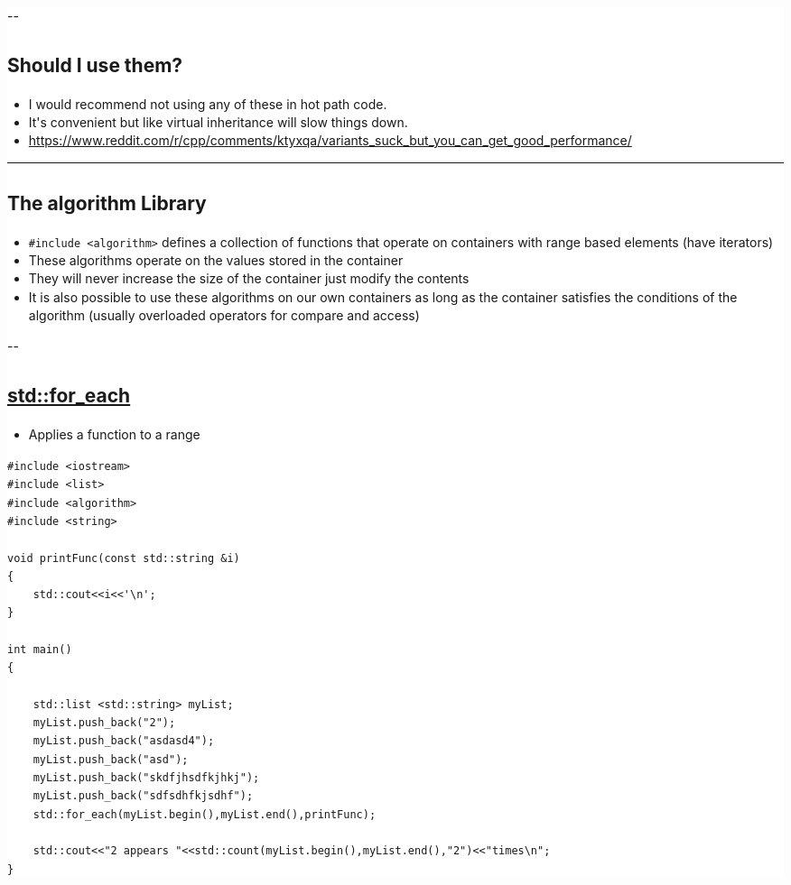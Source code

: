 --

## Should I use them?

- I would recommend not using any of these in hot path code.
- It's convenient but like virtual inheritance will slow things down. 
- https://www.reddit.com/r/cpp/comments/ktyxqa/variants_suck_but_you_can_get_good_performance/




---

## The algorithm Library

- ```#include <algorithm>``` defines a collection of functions that operate on containers with range based elements (have iterators)
- These algorithms operate on the values stored in the container
- They will never increase the size of the container just modify the contents
- It is also possible to use these algorithms on our own containers as long as the container satisfies the conditions of the algorithm (usually overloaded operators for compare and access)

--

## [std::for_each](http://en.cppreference.com/w/cpp/algorithm/for_each)
- Applies a function to a range

```
#include <iostream>
#include <list>
#include <algorithm>
#include <string>

void printFunc(const std::string &i)
{
	std::cout<<i<<'\n';
}

int main()
{

	std::list <std::string> myList;
	myList.push_back("2");
	myList.push_back("asdasd4");
	myList.push_back("asd");
	myList.push_back("skdfjhsdfkjhkj");
	myList.push_back("sdfsdhfkjsdhf");
	std::for_each(myList.begin(),myList.end(),printFunc);

	std::cout<<"2 appears "<<std::count(myList.begin(),myList.end(),"2")<<"times\n";
}

```
